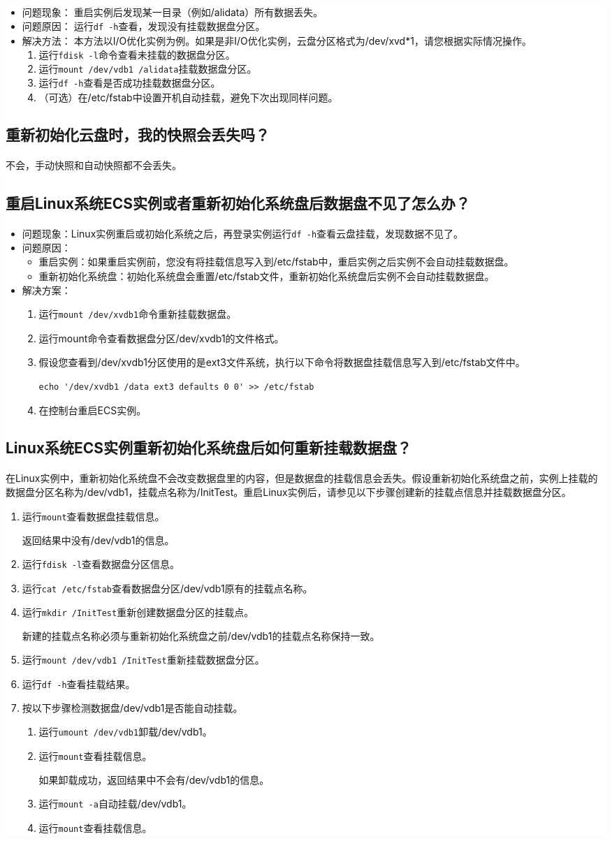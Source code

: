 -   问题现象： 重启实例后发现某一目录（例如/alidata）所有数据丢失。
-   问题原因： 运行`df -h`查看，发现没有挂载数据盘分区。
-   解决方法： 本方法以I/O优化实例为例。如果是非I/O优化实例，云盘分区格式为/dev/xvd\*1，请您根据实际情况操作。
    1.  运行`fdisk -l`命令查看未挂载的数据盘分区。
    2.  运行`mount /dev/vdb1 /alidata`挂载数据盘分区。
    3.  运行`df -h`查看是否成功挂载数据盘分区。
    4.  （可选）在/etc/fstab中设置开机自动挂载，避免下次出现同样问题。

## 重新初始化云盘时，我的快照会丢失吗？

不会，手动快照和自动快照都不会丢失。

## 重启Linux系统ECS实例或者重新初始化系统盘后数据盘不见了怎么办？

-   问题现象：Linux实例重启或初始化系统之后，再登录实例运行`df -h`查看云盘挂载，发现数据不见了。
-   问题原因：
    -   重启实例：如果重启实例前，您没有将挂载信息写入到/etc/fstab中，重启实例之后实例不会自动挂载数据盘。
    -   重新初始化系统盘：初始化系统盘会重置/etc/fstab文件，重新初始化系统盘后实例不会自动挂载数据盘。
-   解决方案：
    1.  运行`mount /dev/xvdb1`命令重新挂载数据盘。
    2.  运行mount命令查看数据盘分区/dev/xvdb1的文件格式。
    3.  假设您查看到/dev/xvdb1分区使用的是ext3文件系统，执行以下命令将数据盘挂载信息写入到/etc/fstab文件中。

        ```
        echo '/dev/xvdb1 /data ext3 defaults 0 0' >> /etc/fstab
        ```

    4.  在控制台重启ECS实例。

## Linux系统ECS实例重新初始化系统盘后如何重新挂载数据盘？

在Linux实例中，重新初始化系统盘不会改变数据盘里的内容，但是数据盘的挂载信息会丢失。假设重新初始化系统盘之前，实例上挂载的数据盘分区名称为/dev/vdb1，挂载点名称为/InitTest。重启Linux实例后，请参见以下步骤创建新的挂载点信息并挂载数据盘分区。

1.  运行`mount`查看数据盘挂载信息。

    返回结果中没有/dev/vdb1的信息。

2.  运行`fdisk -l`查看数据盘分区信息。
3.  运行`cat /etc/fstab`查看数据盘分区/dev/vdb1原有的挂载点名称。
4.  运行`mkdir /InitTest`重新创建数据盘分区的挂载点。

    新建的挂载点名称必须与重新初始化系统盘之前/dev/vdb1的挂载点名称保持一致。

5.  运行`mount /dev/vdb1 /InitTest`重新挂载数据盘分区。
6.  运行`df -h`查看挂载结果。
7.  按以下步骤检测数据盘/dev/vdb1是否能自动挂载。
    1.  运行`umount /dev/vdb1`卸载/dev/vdb1。
    2.  运行`mount`查看挂载信息。

        如果卸载成功，返回结果中不会有/dev/vdb1的信息。

    3.  运行`mount -a`自动挂载/dev/vdb1。
    4.  运行`mount`查看挂载信息。

